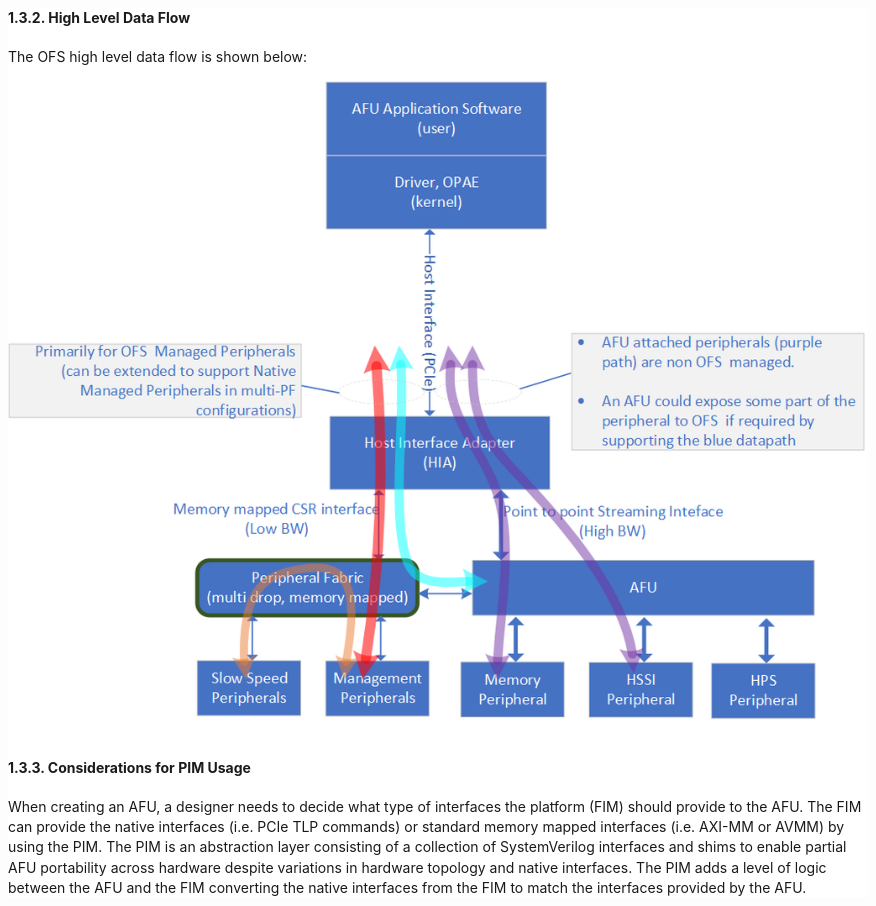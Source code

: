 #### **1.3.2. High Level Data Flow**


The OFS high level data flow is shown below:

![](/ofs-2024.3-1/hw/common/user_guides/afu_dev/ug_dev_afu_ofs_agx7_pcie_attach/images/OFS_DataFlow.png)

#### **1.3.3. Considerations for PIM Usage**


When creating an AFU, a designer needs to decide what type of interfaces the platform (FIM) should provide to the AFU.  The FIM can provide the native interfaces (i.e. PCIe TLP commands) or standard memory mapped interfaces (i.e. AXI-MM or AVMM) by using the PIM.  The PIM is an abstraction layer consisting of a collection of SystemVerilog interfaces and shims to enable partial AFU portability across hardware despite variations in hardware topology and native interfaces. The PIM adds a level of logic between the AFU and the FIM converting the native interfaces from the FIM to match the interfaces provided by the AFU.
